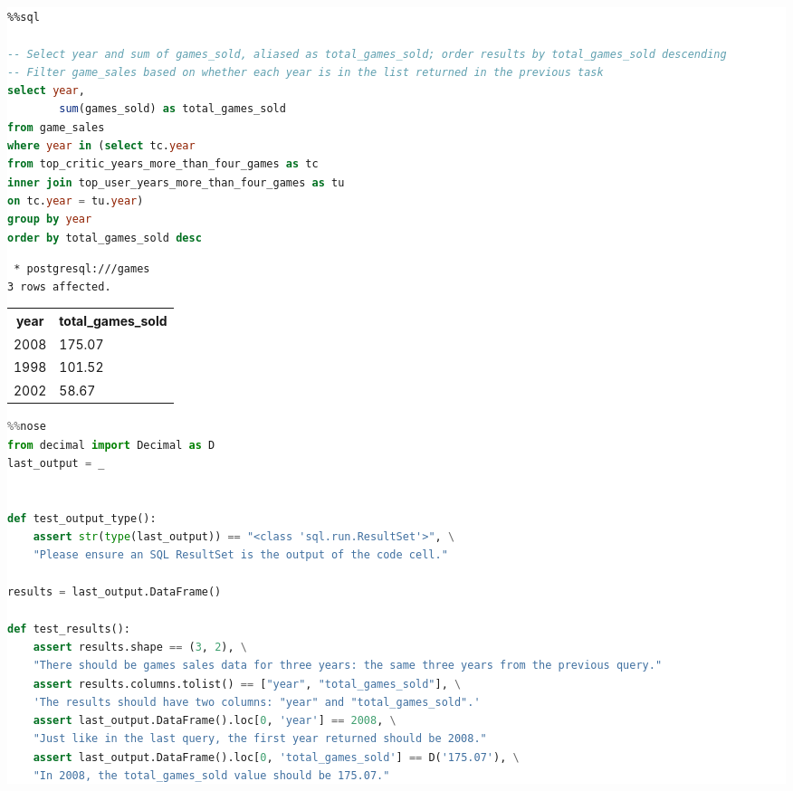 
```sql
%%sql 

-- Select year and sum of games_sold, aliased as total_games_sold; order results by total_games_sold descending
-- Filter game_sales based on whether each year is in the list returned in the previous task
select year,
        sum(games_sold) as total_games_sold
from game_sales
where year in (select tc.year
from top_critic_years_more_than_four_games as tc
inner join top_user_years_more_than_four_games as tu
on tc.year = tu.year)
group by year
order by total_games_sold desc
```

     * postgresql:///games
    3 rows affected.





<table>
    <tr>
        <th>year</th>
        <th>total_games_sold</th>
    </tr>
    <tr>
        <td>2008</td>
        <td>175.07</td>
    </tr>
    <tr>
        <td>1998</td>
        <td>101.52</td>
    </tr>
    <tr>
        <td>2002</td>
        <td>58.67</td>
    </tr>
</table>




```python
%%nose
from decimal import Decimal as D
last_output = _


def test_output_type():
    assert str(type(last_output)) == "<class 'sql.run.ResultSet'>", \
    "Please ensure an SQL ResultSet is the output of the code cell." 

results = last_output.DataFrame()

def test_results():
    assert results.shape == (3, 2), \
    "There should be games sales data for three years: the same three years from the previous query."
    assert results.columns.tolist() == ["year", "total_games_sold"], \
    'The results should have two columns: "year" and "total_games_sold".'
    assert last_output.DataFrame().loc[0, 'year'] == 2008, \
    "Just like in the last query, the first year returned should be 2008."
    assert last_output.DataFrame().loc[0, 'total_games_sold'] == D('175.07'), \
    "In 2008, the total_games_sold value should be 175.07."
```